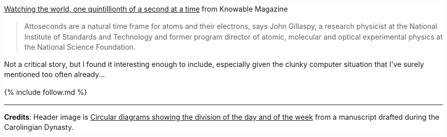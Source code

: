 <i class="fas fa-square"></i> [Watching the world, one quintillionth of a second at a time](https://knowablemagazine.org/content/article/physical-world/2025/studying-the-world-an-attosecond-at-a-time) from Knowable Magazine

 > Attoseconds are a natural time frame for atoms and their electrons, says John Gillaspy, a research physicist at the National Institute of Standards and Technology and former program director of atomic, molecular and optical experimental physics at the National Science Foundation.

Not a critical story, but I found it interesting enough to include, especially given the clunky computer situation that I've surely mentioned too often already...

{% include follow.md %}

* * *

**Credits**:  Header image is [Circular diagrams showing the division of the day and of the week](https://commons.wikimedia.org/wiki/File:CLM_14456_71r_detail.jpg) from a manuscript drafted during the Carolingian Dynasty.
